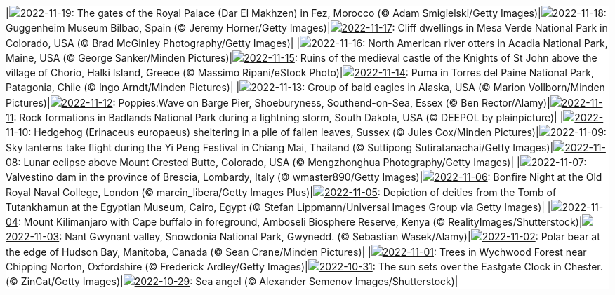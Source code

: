 |![](https://www.bing.com/th?id=OHR.IslamicArt_EN-GB9965022217_UHD.jpg&w=384)[2022-11-19](https://www.bing.com/th?id=OHR.IslamicArt_EN-GB9965022217_UHD.jpg&w=384): The gates of the Royal Palace (Dar El Makhzen) in Fez, Morocco (© Adam Smigielski/Getty Images)|![](https://www.bing.com/th?id=OHR.GB25Anni_EN-GB0345961428_UHD.jpg&w=384)[2022-11-18](https://www.bing.com/th?id=OHR.GB25Anni_EN-GB0345961428_UHD.jpg&w=384): Guggenheim Museum Bilbao, Spain (© Jeremy Horner/Getty Images)|![](https://www.bing.com/th?id=OHR.Unesco50_EN-GB0097708496_UHD.jpg&w=384)[2022-11-17](https://www.bing.com/th?id=OHR.Unesco50_EN-GB0097708496_UHD.jpg&w=384): Cliff dwellings in Mesa Verde National Park in Colorado, USA (© Brad McGinley Photography/Getty Images)|
|![](https://www.bing.com/th?id=OHR.LontraCanadensis_EN-GB8673483718_UHD.jpg&w=384)[2022-11-16](https://www.bing.com/th?id=OHR.LontraCanadensis_EN-GB8673483718_UHD.jpg&w=384): North American river otters in Acadia National Park, Maine, USA (© George Sanker/Minden Pictures)|![](https://www.bing.com/th?id=OHR.SanGiovanni_EN-GB8036434598_UHD.jpg&w=384)[2022-11-15](https://www.bing.com/th?id=OHR.SanGiovanni_EN-GB8036434598_UHD.jpg&w=384): Ruins of the medieval castle of the Knights of St John above the village of Chorio, Halki Island, Greece (© Massimo Ripani/eStock Photo)|![](https://www.bing.com/th?id=OHR.PianePuma_EN-GB7623745785_UHD.jpg&w=384)[2022-11-14](https://www.bing.com/th?id=OHR.PianePuma_EN-GB7623745785_UHD.jpg&w=384): Puma in Torres del Paine National Park, Patagonia, Chile (© Ingo Arndt/Minden Pictures)|
|![](https://www.bing.com/th?id=OHR.HainesEagle_EN-GB7518944107_UHD.jpg&w=384)[2022-11-13](https://www.bing.com/th?id=OHR.HainesEagle_EN-GB7518944107_UHD.jpg&w=384): Group of bald eagles in Alaska, USA (© Marion Vollborn/Minden Pictures)|![](https://www.bing.com/th?id=OHR.PoppyWave_EN-GB7223893351_UHD.jpg&w=384)[2022-11-12](https://www.bing.com/th?id=OHR.PoppyWave_EN-GB7223893351_UHD.jpg&w=384): Poppies:Wave on Barge Pier, Shoeburyness, Southend-on-Sea, Essex (© Ben Rector/Alamy)|![](https://www.bing.com/th?id=OHR.BadLightning_EN-GB7102993068_UHD.jpg&w=384)[2022-11-11](https://www.bing.com/th?id=OHR.BadLightning_EN-GB7102993068_UHD.jpg&w=384): Rock formations in Badlands National Park during a lightning storm, South Dakota, USA (© DEEPOL by plainpicture)|
|![](https://www.bing.com/th?id=OHR.HedgehogNest_EN-GB2384367951_UHD.jpg&w=384)[2022-11-10](https://www.bing.com/th?id=OHR.HedgehogNest_EN-GB2384367951_UHD.jpg&w=384): Hedgehog (Erinaceus europaeus) sheltering in a pile of fallen leaves, Sussex (© Jules Cox/Minden Pictures)|![](https://www.bing.com/th?id=OHR.YiPeng_EN-GB1679352084_UHD.jpg&w=384)[2022-11-09](https://www.bing.com/th?id=OHR.YiPeng_EN-GB1679352084_UHD.jpg&w=384): Sky lanterns take flight during the Yi Peng Festival in Chiang Mai, Thailand (© Suttipong Sutiratanachai/Getty Images)|![](https://www.bing.com/th?id=OHR.CrestedButteEclispe_EN-GB1381305687_UHD.jpg&w=384)[2022-11-08](https://www.bing.com/th?id=OHR.CrestedButteEclispe_EN-GB1381305687_UHD.jpg&w=384): Lunar eclipse above Mount Crested Butte, Colorado, USA (© Mengzhonghua Photography/Getty Images)|
|![](https://www.bing.com/th?id=OHR.ValvestinoDam_EN-GB9564618627_UHD.jpg&w=384)[2022-11-07](https://www.bing.com/th?id=OHR.ValvestinoDam_EN-GB9564618627_UHD.jpg&w=384): Valvestino dam in the province of Brescia, Lombardy, Italy (© wmaster890/Getty Images)|![](https://www.bing.com/th?id=OHR.GreenwichFireworks_EN-GB8929464056_UHD.jpg&w=384)[2022-11-06](https://www.bing.com/th?id=OHR.GreenwichFireworks_EN-GB8929464056_UHD.jpg&w=384): Bonfire Night at the Old Royal Naval College, London (© marcin_libera/Getty Images Plus)|![](https://www.bing.com/th?id=OHR.Deities_EN-GB7643429251_UHD.jpg&w=384)[2022-11-05](https://www.bing.com/th?id=OHR.Deities_EN-GB7643429251_UHD.jpg&w=384): Depiction of deities from the Tomb of Tutankhamun at the Egyptian Museum, Cairo, Egypt (© Stefan Lippmann/Universal Images Group via Getty Images)|
|![](https://www.bing.com/th?id=OHR.AmboseliBioshere_EN-GB3709239548_UHD.jpg&w=384)[2022-11-04](https://www.bing.com/th?id=OHR.AmboseliBioshere_EN-GB3709239548_UHD.jpg&w=384): Mount Kilimanjaro with Cape buffalo in foreground, Amboseli Biosphere Reserve, Kenya (© RealityImages/Shutterstock)|![](https://www.bing.com/th?id=OHR.NantGwynant_EN-GB9730780270_UHD.jpg&w=384)[2022-11-03](https://www.bing.com/th?id=OHR.NantGwynant_EN-GB9730780270_UHD.jpg&w=384): Nant Gwynant valley, Snowdonia National Park, Gwynedd. (© Sebastian Wasek/Alamy)|![](https://www.bing.com/th?id=OHR.SealRiver_EN-GB9654795287_UHD.jpg&w=384)[2022-11-02](https://www.bing.com/th?id=OHR.SealRiver_EN-GB9654795287_UHD.jpg&w=384): Polar bear at the edge of Hudson Bay, Manitoba, Canada (© Sean Crane/Minden Pictures)|
|![](https://www.bing.com/th?id=OHR.WychwoodForest_EN-GB9336729827_UHD.jpg&w=384)[2022-11-01](https://www.bing.com/th?id=OHR.WychwoodForest_EN-GB9336729827_UHD.jpg&w=384): Trees in Wychwood Forest near Chipping Norton, Oxfordshire (© Frederick Ardley/Getty Images)|![](https://www.bing.com/th?id=OHR.EastgateClock_EN-GB8506882527_UHD.jpg&w=384)[2022-10-31](https://www.bing.com/th?id=OHR.EastgateClock_EN-GB8506882527_UHD.jpg&w=384): The sun sets over the Eastgate Clock in Chester. (© ZinCat/Getty Images)|![](https://www.bing.com/th?id=OHR.SeaAngel_EN-GB7917935603_UHD.jpg&w=384)[2022-10-29](https://www.bing.com/th?id=OHR.SeaAngel_EN-GB7917935603_UHD.jpg&w=384): Sea angel (© Alexander Semenov Images/Shutterstock)|